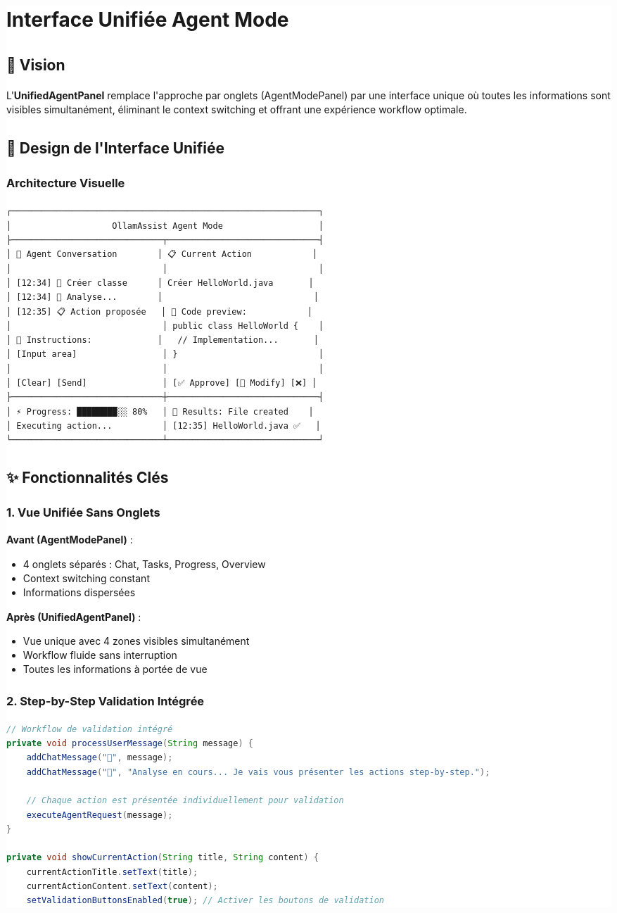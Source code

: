 # Interface Unifiée Agent Mode

## 🎯 Vision

L'**UnifiedAgentPanel** remplace l'approche par onglets (AgentModePanel) par une interface unique où toutes les informations sont visibles simultanément, éliminant le context switching et offrant une expérience workflow optimale.

## 🎨 Design de l'Interface Unifiée

### Architecture Visuelle

```
┌─────────────────────────────────────────────────────────────┐
│                    OllamAssist Agent Mode                   │
├──────────────────────────────┬──────────────────────────────┤
│ 💬 Agent Conversation        │ 📋 Current Action            │
│                              │                              │
│ [12:34] 👤 Créer classe      │ Créer HelloWorld.java       │
│ [12:34] 🤖 Analyse...        │                              │
│ [12:35] 📋 Action proposée   │ 📄 Code preview:            │
│                              │ public class HelloWorld {    │
│ 💭 Instructions:             │   // Implementation...       │
│ [Input area]                 │ }                            │
│                              │                              │
│ [Clear] [Send]               │ [✅ Approve] [🔧 Modify] [❌] │
├──────────────────────────────┼──────────────────────────────┤
│ ⚡ Progress: ████████░░ 80%   │ 📁 Results: File created    │
│ Executing action...          │ [12:35] HelloWorld.java ✅   │
└──────────────────────────────┴──────────────────────────────┘
```

## ✨ Fonctionnalités Clés

### 1. Vue Unifiée Sans Onglets

**Avant (AgentModePanel)** :
- 4 onglets séparés : Chat, Tasks, Progress, Overview
- Context switching constant
- Informations dispersées

**Après (UnifiedAgentPanel)** :
- Vue unique avec 4 zones visibles simultanément
- Workflow fluide sans interruption
- Toutes les informations à portée de vue

### 2. Step-by-Step Validation Intégrée

```java
// Workflow de validation intégré
private void processUserMessage(String message) {
    addChatMessage("👤", message);
    addChatMessage("🤖", "Analyse en cours... Je vais vous présenter les actions step-by-step.");

    // Chaque action est présentée individuellement pour validation
    executeAgentRequest(message);
}

private void showCurrentAction(String title, String content) {
    currentActionTitle.setText(title);
    currentActionContent.setText(content);
    setValidationButtonsEnabled(true); // Activer les boutons de validation
```